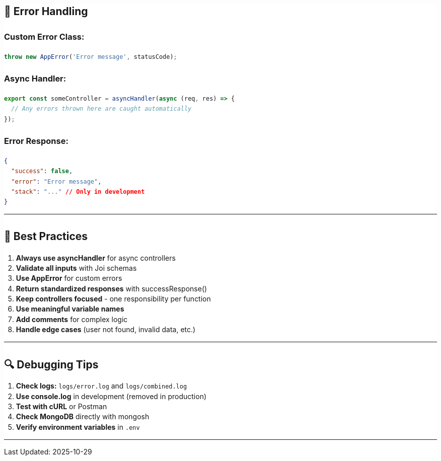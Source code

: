 
## 🚨 Error Handling

### Custom Error Class:
```javascript
throw new AppError('Error message', statusCode);
```

### Async Handler:
```javascript
export const someController = asyncHandler(async (req, res) => {
  // Any errors thrown here are caught automatically
});
```

### Error Response:
```json
{
  "success": false,
  "error": "Error message",
  "stack": "..." // Only in development
}
```

---

## 📝 Best Practices

1. **Always use asyncHandler** for async controllers
2. **Validate all inputs** with Joi schemas
3. **Use AppError** for custom errors
4. **Return standardized responses** with successResponse()
5. **Keep controllers focused** - one responsibility per function
6. **Use meaningful variable names**
7. **Add comments** for complex logic
8. **Handle edge cases** (user not found, invalid data, etc.)

---

## 🔍 Debugging Tips

1. **Check logs:** `logs/error.log` and `logs/combined.log`
2. **Use console.log** in development (removed in production)
3. **Test with cURL** or Postman
4. **Check MongoDB** directly with mongosh
5. **Verify environment variables** in `.env`

---

Last Updated: 2025-10-29
